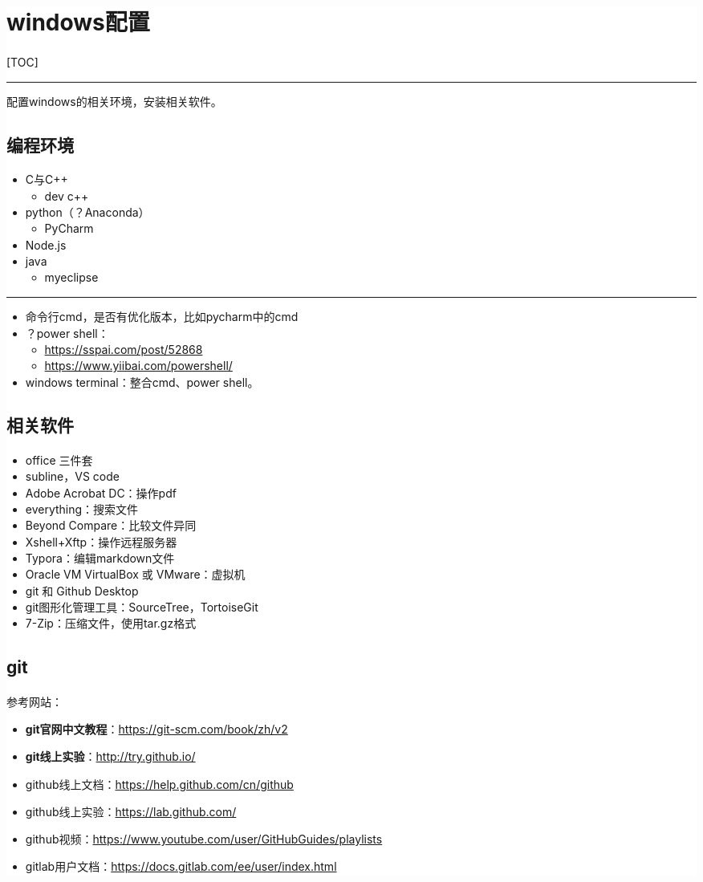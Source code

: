 # windows配置

[TOC]



---

配置windows的相关环境，安装相关软件。

## 编程环境

* C与C++
  * dev c++
* python（？Anaconda）
  * PyCharm
* Node.js
* java
  * myeclipse

---

* 命令行cmd，是否有优化版本，比如pycharm中的cmd
* ？power shell：
  * https://sspai.com/post/52868
  * https://www.yiibai.com/powershell/
* windows terminal：整合cmd、power shell。

## 相关软件

* office 三件套
* subline，VS code
* Adobe Acrobat DC：操作pdf
* everything：搜索文件
* Beyond Compare：比较文件异同
* Xshell+Xftp：操作远程服务器
* Typora：编辑markdown文件
* Oracle VM VirtualBox 或 VMware：虚拟机
* git 和 Github Desktop
* git图形化管理工具：SourceTree，TortoiseGit
* 7-Zip：压缩文件，使用tar.gz格式



## git

参考网站：

* **git官网中文教程**：https://git-scm.com/book/zh/v2
* **git线上实验**：http://try.github.io/

* github线上文档：https://help.github.com/cn/github
* github线上实验：https://lab.github.com/
* github视频：https://www.youtube.com/user/GitHubGuides/playlists
* gitlab用户文档：https://docs.gitlab.com/ee/user/index.html
